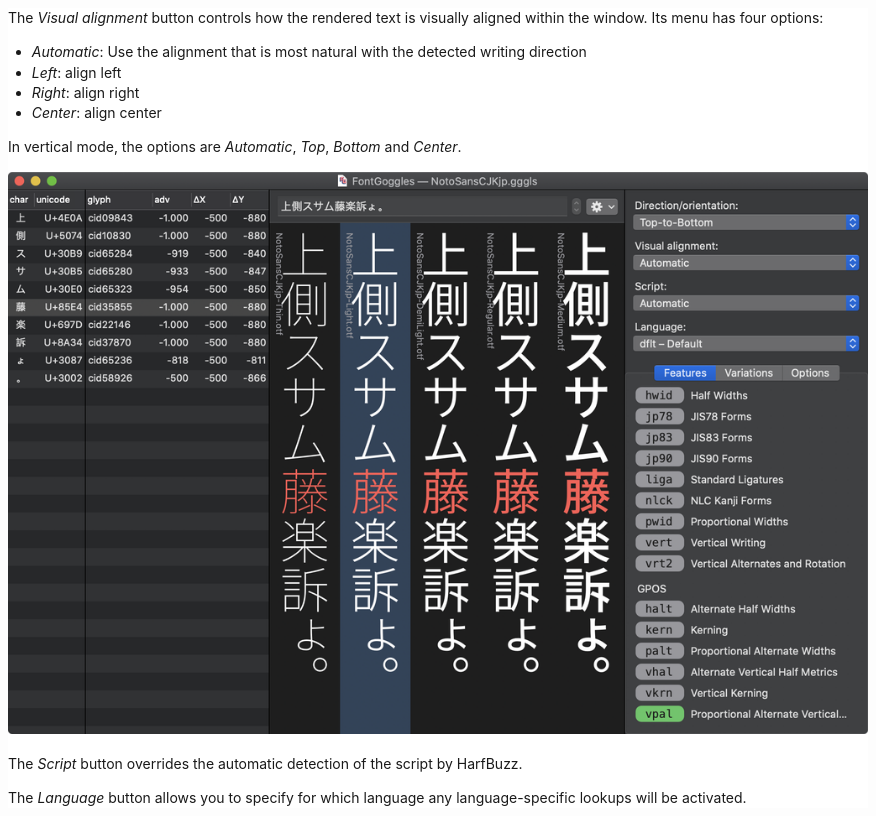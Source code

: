 The _Visual alignment_ button controls how the rendered text is visually
aligned within the window. Its menu has four options:

- _Automatic_: Use the alignment that is most natural with the detected
  writing direction
- _Left_: align left
- _Right_: align right
- _Center_: align center

In vertical mode, the options are _Automatic_, _Top_, _Bottom_ and _Center_.

![FontGoggles screenshot](images/screenshot_5_cjk.png)

The _Script_ button overrides the automatic detection of the script by
HarfBuzz.

The _Language_ button allows you to specify for which language any
language-specific lookups will be activated.
